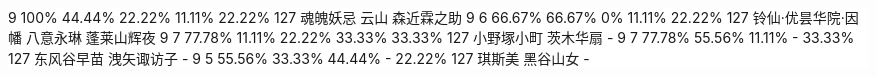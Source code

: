 <td>9</td>
<td>100%</td>
<td>44.44%</td>
<td>22.22%</td>
<td>11.11%</td>
<td>22.22%
</td></tr>
<tr>
<td>127</td>
<td>魂魄妖忌</td>
<td>云山</td>
<td>森近霖之助</td>
<td>9</td>
<td>6</td>
<td>66.67%</td>
<td>66.67%</td>
<td>0%</td>
<td>11.11%</td>
<td>22.22%
</td></tr>
<tr>
<td>127</td>
<td>铃仙·优昙华院·因幡</td>
<td>八意永琳</td>
<td>蓬莱山辉夜</td>
<td>9</td>
<td>7</td>
<td>77.78%</td>
<td>11.11%</td>
<td>22.22%</td>
<td>33.33%</td>
<td>33.33%
</td></tr>
<tr>
<td>127</td>
<td>小野塚小町</td>
<td>茨木华扇</td>
<td>-</td>
<td>9</td>
<td>7</td>
<td>77.78%</td>
<td>55.56%</td>
<td>11.11%</td>
<td>-</td>
<td>33.33%
</td></tr>
<tr>
<td>127</td>
<td>东风谷早苗</td>
<td>洩矢诹访子</td>
<td>-</td>
<td>9</td>
<td>5</td>
<td>55.56%</td>
<td>33.33%</td>
<td>44.44%</td>
<td>-</td>
<td>22.22%
</td></tr>
<tr>
<td>127</td>
<td>琪斯美</td>
<td>黑谷山女</td>
<td>-</td>